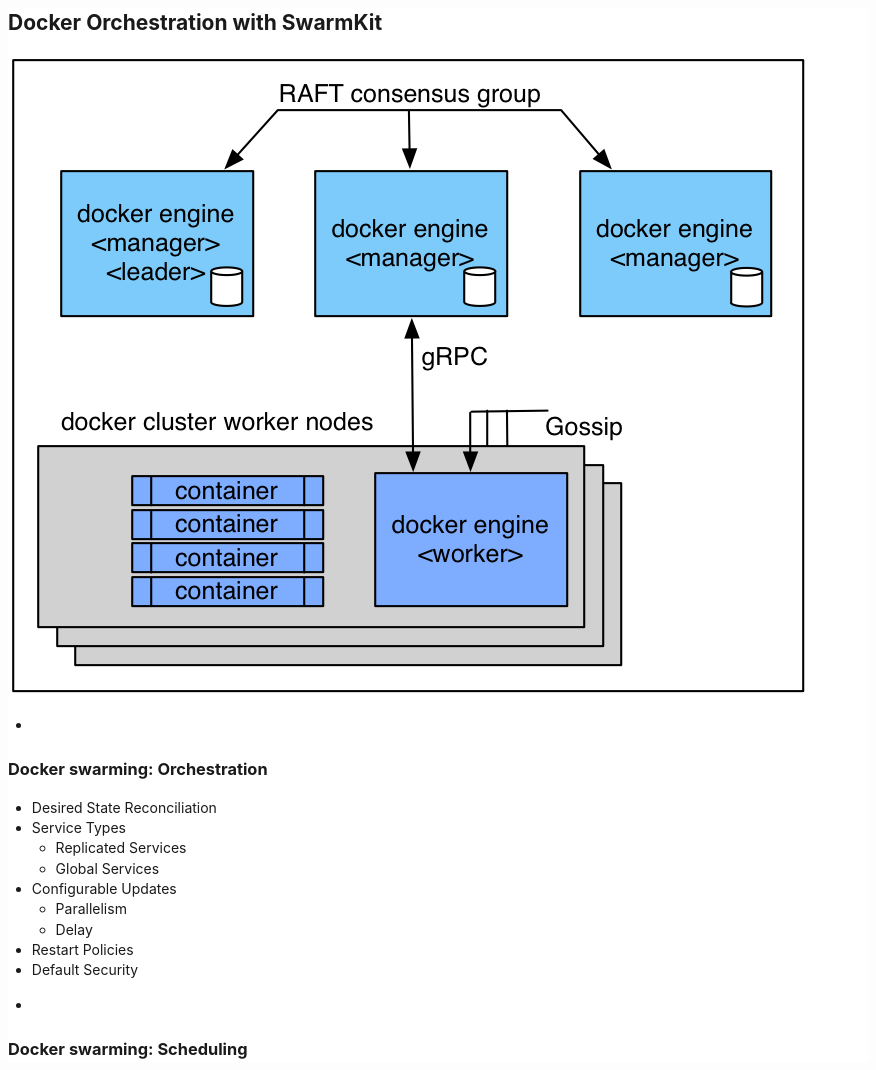 ## Docker Orchestration with SwarmKit

![](images/docker-orchestration-owerview.png)

-
### Docker swarming: Orchestration

* Desired State Reconciliation
* Service Types
  * Replicated Services
  * Global Services
* Configurable Updates
  * Parallelism
  * Delay
* Restart Policies
* Default Security

-
### Docker swarming: Scheduling
